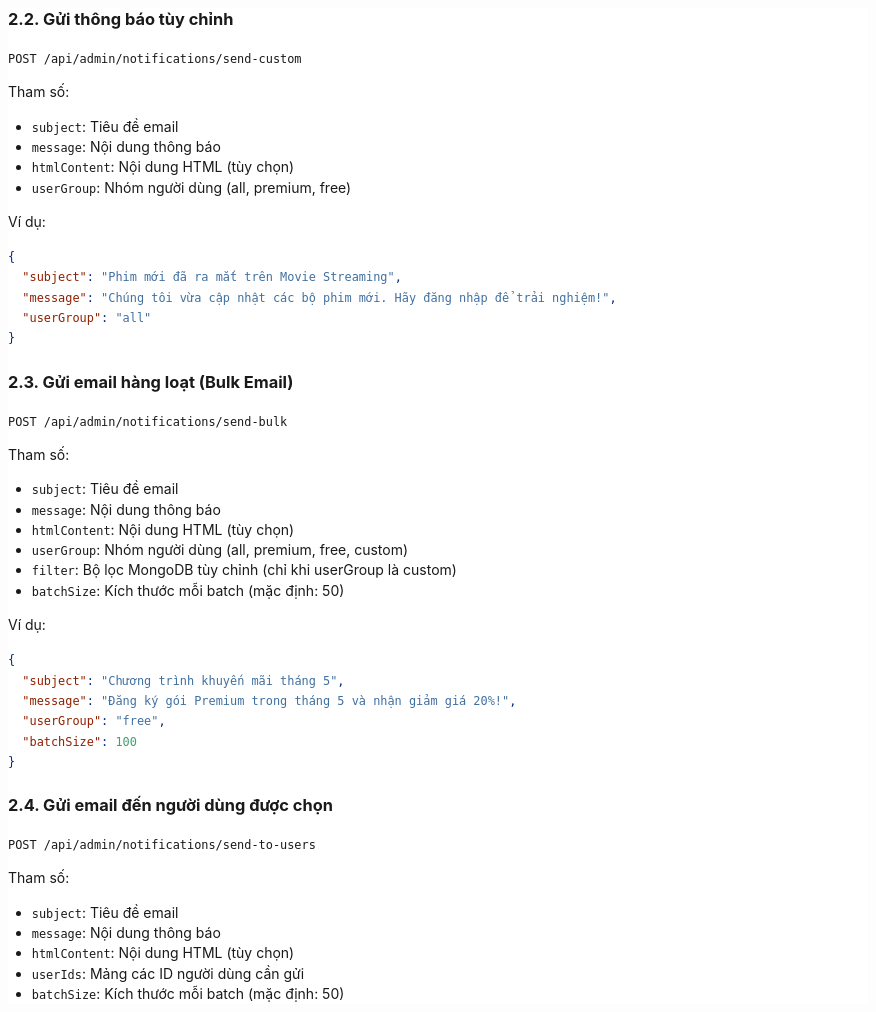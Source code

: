 ### 2.2. Gửi thông báo tùy chỉnh

```bash
POST /api/admin/notifications/send-custom
```

Tham số:
- `subject`: Tiêu đề email
- `message`: Nội dung thông báo
- `htmlContent`: Nội dung HTML (tùy chọn)
- `userGroup`: Nhóm người dùng (all, premium, free)

Ví dụ:
```json
{
  "subject": "Phim mới đã ra mắt trên Movie Streaming",
  "message": "Chúng tôi vừa cập nhật các bộ phim mới. Hãy đăng nhập để trải nghiệm!",
  "userGroup": "all"
}
```

### 2.3. Gửi email hàng loạt (Bulk Email)

```bash
POST /api/admin/notifications/send-bulk
```

Tham số:
- `subject`: Tiêu đề email
- `message`: Nội dung thông báo
- `htmlContent`: Nội dung HTML (tùy chọn)
- `userGroup`: Nhóm người dùng (all, premium, free, custom)
- `filter`: Bộ lọc MongoDB tùy chỉnh (chỉ khi userGroup là custom)
- `batchSize`: Kích thước mỗi batch (mặc định: 50)

Ví dụ:
```json
{
  "subject": "Chương trình khuyến mãi tháng 5",
  "message": "Đăng ký gói Premium trong tháng 5 và nhận giảm giá 20%!",
  "userGroup": "free",
  "batchSize": 100
}
```

### 2.4. Gửi email đến người dùng được chọn

```bash
POST /api/admin/notifications/send-to-users
```

Tham số:
- `subject`: Tiêu đề email
- `message`: Nội dung thông báo
- `htmlContent`: Nội dung HTML (tùy chọn)
- `userIds`: Mảng các ID người dùng cần gửi
- `batchSize`: Kích thước mỗi batch (mặc định: 50)
